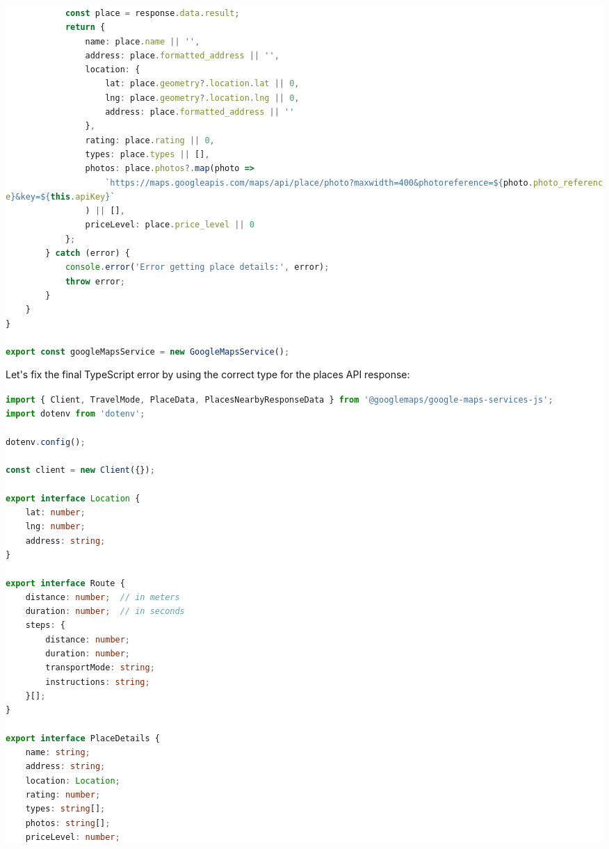 ```typescript
            const place = response.data.result;
            return {
                name: place.name || '',
                address: place.formatted_address || '',
                location: {
                    lat: place.geometry?.location.lat || 0,
                    lng: place.geometry?.location.lng || 0,
                    address: place.formatted_address || ''
                },
                rating: place.rating || 0,
                types: place.types || [],
                photos: place.photos?.map(photo => 
                    `https://maps.googleapis.com/maps/api/place/photo?maxwidth=400&photoreference=${photo.photo_reference}&key=${this.apiKey}`
                ) || [],
                priceLevel: place.price_level || 0
            };
        } catch (error) {
            console.error('Error getting place details:', error);
            throw error;
        }
    }
}

export const googleMapsService = new GoogleMapsService();
```

Let's fix the final TypeScript error by using the correct type for the places API response:


```typescript
import { Client, TravelMode, PlaceData, PlacesNearbyResponseData } from '@googlemaps/google-maps-services-js';
import dotenv from 'dotenv';

dotenv.config();

const client = new Client({});

export interface Location {
    lat: number;
    lng: number;
    address: string;
}

export interface Route {
    distance: number;  // in meters
    duration: number;  // in seconds
    steps: {
        distance: number;
        duration: number;
        transportMode: string;
        instructions: string;
    }[];
}

export interface PlaceDetails {
    name: string;
    address: string;
    location: Location;
    rating: number;
    types: string[];
    photos: string[];
    priceLevel: number;
```